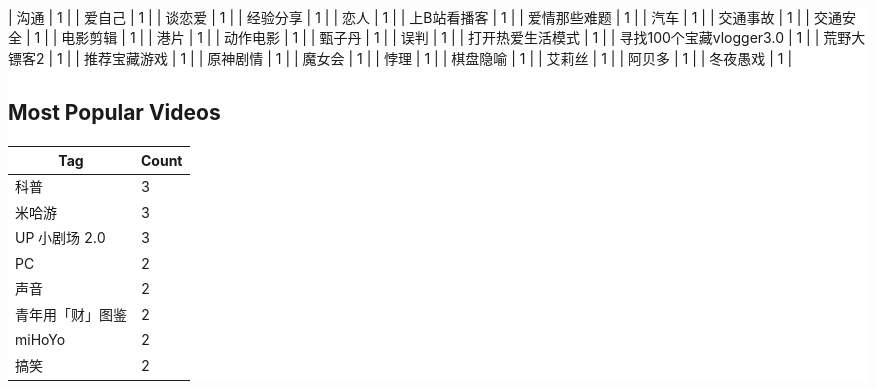 | 沟通 | 1 |
| 爱自己 | 1 |
| 谈恋爱 | 1 |
| 经验分享 | 1 |
| 恋人 | 1 |
| 上B站看播客 | 1 |
| 爱情那些难题 | 1 |
| 汽车 | 1 |
| 交通事故 | 1 |
| 交通安全 | 1 |
| 电影剪辑 | 1 |
| 港片 | 1 |
| 动作电影 | 1 |
| 甄子丹 | 1 |
| 误判 | 1 |
| 打开热爱生活模式 | 1 |
| 寻找100个宝藏vlogger3.0 | 1 |
| 荒野大镖客2 | 1 |
| 推荐宝藏游戏 | 1 |
| 原神剧情 | 1 |
| 魔女会 | 1 |
| 悖理 | 1 |
| 棋盘隐喻 | 1 |
| 艾莉丝 | 1 |
| 阿贝多 | 1 |
| 冬夜愚戏 | 1 |


## Most Popular Videos
| Tag | Count |
| --- | --- |
| 科普 | 3 |
| 米哈游 | 3 |
| UP 小剧场 2.0 | 3 |
| PC | 2 |
| 声音 | 2 |
| 青年用「财」图鉴 | 2 |
| miHoYo | 2 |
| 搞笑 | 2 |